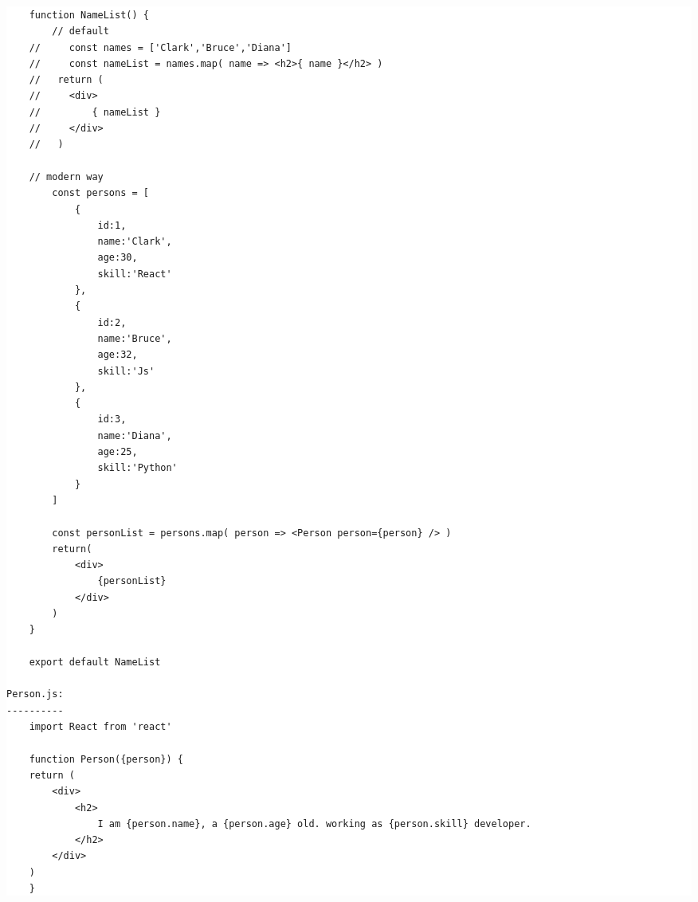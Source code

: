         function NameList() {
            // default 
        //     const names = ['Clark','Bruce','Diana']
        //     const nameList = names.map( name => <h2>{ name }</h2> )
        //   return (
        //     <div>
        //         { nameList }
        //     </div>
        //   ) 

        // modern way 
            const persons = [
                {
                    id:1,
                    name:'Clark',
                    age:30,
                    skill:'React'
                },
                {
                    id:2,
                    name:'Bruce',
                    age:32,
                    skill:'Js'
                },
                {
                    id:3,
                    name:'Diana',
                    age:25,
                    skill:'Python'
                }
            ]

            const personList = persons.map( person => <Person person={person} /> )
            return(
                <div>
                    {personList}
                </div>
            )
        }

        export default NameList 
    
    Person.js:
    ----------
        import React from 'react'

        function Person({person}) {
        return (
            <div>
                <h2> 
                    I am {person.name}, a {person.age} old. working as {person.skill} developer. 
                </h2>
            </div>
        )
        }
